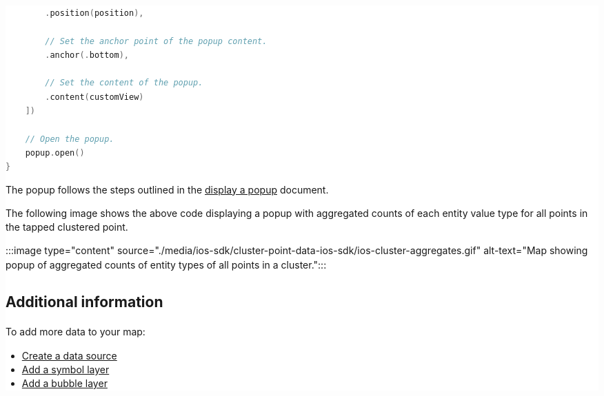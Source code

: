 ```swift
        .position(position),

        // Set the anchor point of the popup content.
        .anchor(.bottom),

        // Set the content of the popup.
        .content(customView)
    ])

    // Open the popup.
    popup.open()
}
```

The popup follows the steps outlined in the [display a popup](Display-feature-information-ios-sdk.md) document.

The following image shows the above code displaying a popup with aggregated counts of each entity value type for all points in the tapped clustered point.

:::image type="content" source="./media/ios-sdk/cluster-point-data-ios-sdk/ios-cluster-aggregates.gif" alt-text="Map showing popup of aggregated counts of entity types of all points in a cluster.":::

## Additional information

To add more data to your map:

- [Create a data source](create-data-source-ios-sdk.md)
- [Add a symbol layer](add-symbol-layer-ios.md)
- [Add a bubble layer](add-bubble-layer-map-ios.md)
